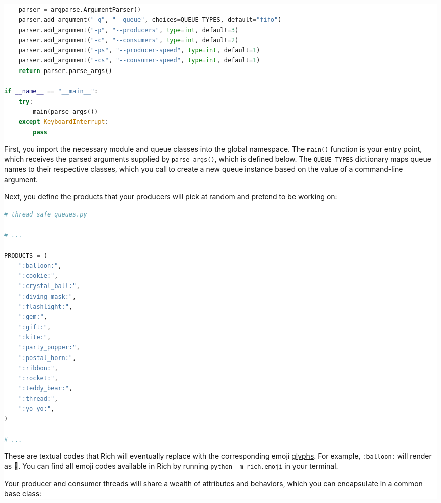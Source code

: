 ```py
    parser = argparse.ArgumentParser()
    parser.add_argument("-q", "--queue", choices=QUEUE_TYPES, default="fifo")
    parser.add_argument("-p", "--producers", type=int, default=3)
    parser.add_argument("-c", "--consumers", type=int, default=2)
    parser.add_argument("-ps", "--producer-speed", type=int, default=1)
    parser.add_argument("-cs", "--consumer-speed", type=int, default=1)
    return parser.parse_args()

if __name__ == "__main__":
    try:
        main(parse_args())
    except KeyboardInterrupt:
        pass
```

First, you import the necessary module and queue classes into the global namespace. The `main()` function is your entry point, which receives the parsed arguments supplied by `parse_args()`, which is defined below. The `QUEUE_TYPES` dictionary maps queue names to their respective classes, which you call to create a new queue instance based on the value of a command-line argument.

Next, you define the products that your producers will pick at random and pretend to be working on:

```py
# thread_safe_queues.py

# ...

PRODUCTS = (
    ":balloon:",
    ":cookie:",
    ":crystal_ball:",
    ":diving_mask:",
    ":flashlight:",
    ":gem:",
    ":gift:",
    ":kite:",
    ":party_popper:",
    ":postal_horn:",
    ":ribbon:",
    ":rocket:",
    ":teddy_bear:",
    ":thread:",
    ":yo-yo:",
)

# ...
```

These are textual codes that Rich will eventually replace with the corresponding emoji [glyphs](https://en.wikipedia.org/wiki/Glyph). For example, `:balloon:` will render as 🎈. You can find all emoji codes available in Rich by running `python -m rich.emoji` in your terminal.

Your producer and consumer threads will share a wealth of attributes and behaviors, which you can encapsulate in a common base class:
